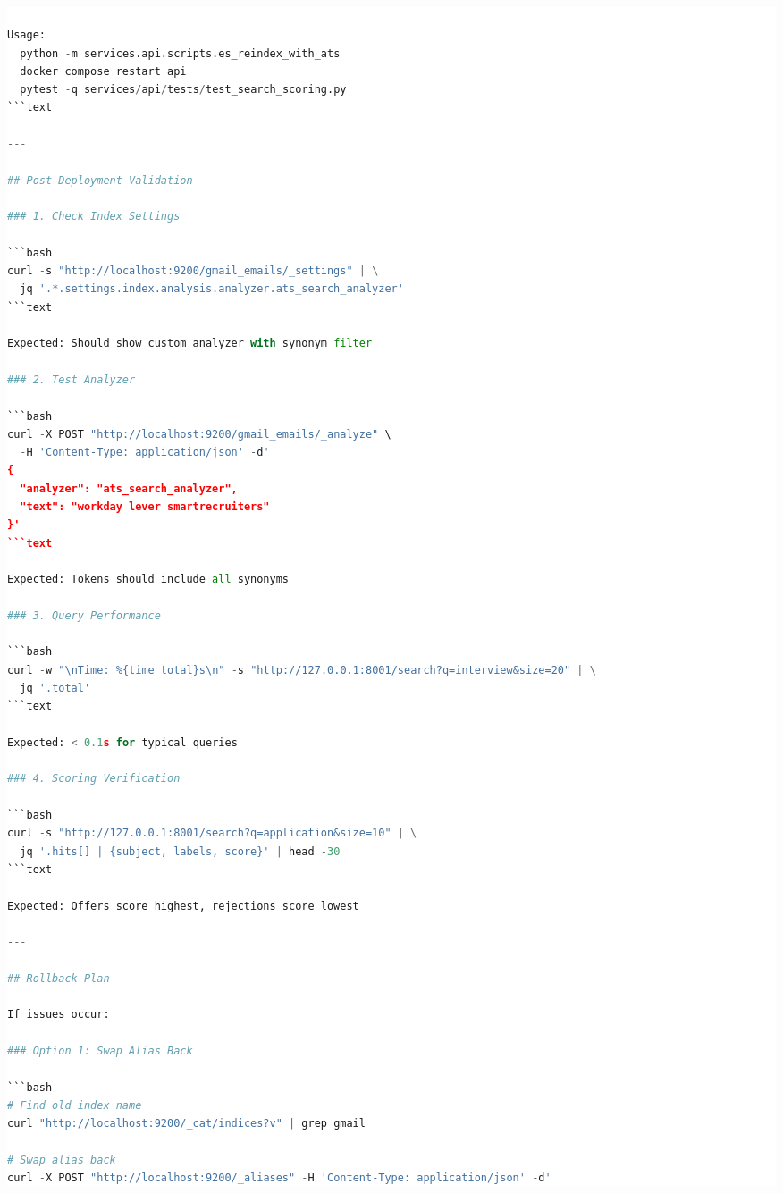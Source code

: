 ```python

Usage:
  python -m services.api.scripts.es_reindex_with_ats
  docker compose restart api
  pytest -q services/api/tests/test_search_scoring.py
```text

---

## Post-Deployment Validation

### 1. Check Index Settings

```bash
curl -s "http://localhost:9200/gmail_emails/_settings" | \
  jq '.*.settings.index.analysis.analyzer.ats_search_analyzer'
```text

Expected: Should show custom analyzer with synonym filter

### 2. Test Analyzer

```bash
curl -X POST "http://localhost:9200/gmail_emails/_analyze" \
  -H 'Content-Type: application/json' -d'
{
  "analyzer": "ats_search_analyzer",
  "text": "workday lever smartrecruiters"
}'
```text

Expected: Tokens should include all synonyms

### 3. Query Performance

```bash
curl -w "\nTime: %{time_total}s\n" -s "http://127.0.0.1:8001/search?q=interview&size=20" | \
  jq '.total'
```text

Expected: < 0.1s for typical queries

### 4. Scoring Verification

```bash
curl -s "http://127.0.0.1:8001/search?q=application&size=10" | \
  jq '.hits[] | {subject, labels, score}' | head -30
```text

Expected: Offers score highest, rejections score lowest

---

## Rollback Plan

If issues occur:

### Option 1: Swap Alias Back

```bash
# Find old index name
curl "http://localhost:9200/_cat/indices?v" | grep gmail

# Swap alias back
curl -X POST "http://localhost:9200/_aliases" -H 'Content-Type: application/json' -d'
```